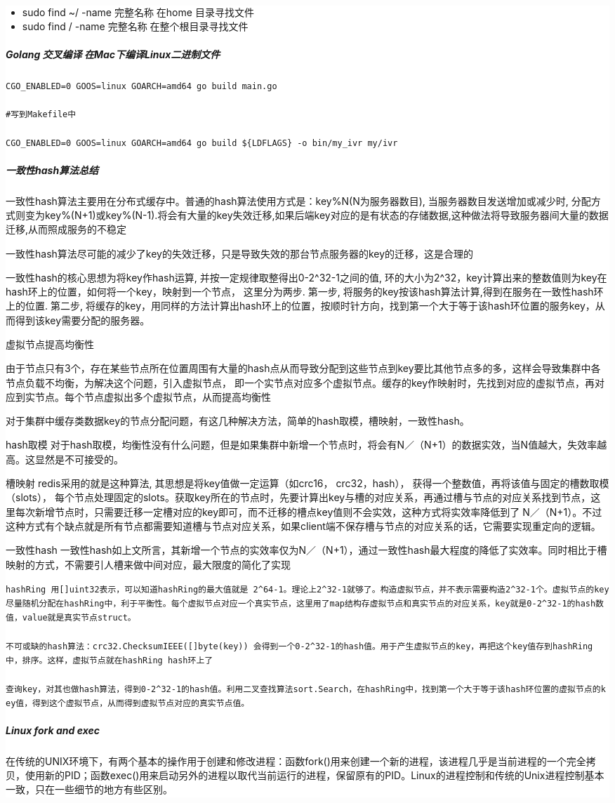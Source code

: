 - sudo find ~/ -name 完整名称 在home 目录寻找文件
- sudo find / -name 完整名称 在整个根目录寻找文件

##### Golang 交叉编译 在Mac下编译Linux二进制文件
```
CGO_ENABLED=0 GOOS=linux GOARCH=amd64 go build main.go

#写到Makefile中

CGO_ENABLED=0 GOOS=linux GOARCH=amd64 go build ${LDFLAGS} -o bin/my_ivr my/ivr
```

##### 一致性hash算法总结

一致性hash算法主要用在分布式缓存中。普通的hash算法使用方式是：key%N(N为服务器数目), 当服务器数目发送增加或减少时, 分配方式则变为key%(N+1)或key%(N-1).将会有大量的key失效迁移,如果后端key对应的是有状态的存储数据,这种做法将导致服务器间大量的数据迁移,从而照成服务的不稳定

一致性hash算法尽可能的减少了key的失效迁移，只是导致失效的那台节点服务器的key的迁移，这是合理的

一致性hash的核心思想为将key作hash运算, 并按一定规律取整得出0-2^32-1之间的值, 环的大小为2^32，key计算出来的整数值则为key在hash环上的位置，如何将一个key，映射到一个节点， 这里分为两步.
第一步, 将服务的key按该hash算法计算,得到在服务在一致性hash环上的位置.
第二步, 将缓存的key，用同样的方法计算出hash环上的位置，按顺时针方向，找到第一个大于等于该hash环位置的服务key，从而得到该key需要分配的服务器。

虚拟节点提高均衡性

 由于节点只有3个，存在某些节点所在位置周围有大量的hash点从而导致分配到这些节点到key要比其他节点多的多，这样会导致集群中各节点负载不均衡，为解决这个问题，引入虚拟节点， 即一个实节点对应多个虚拟节点。缓存的key作映射时，先找到对应的虚拟节点，再对应到实节点。每个节点虚拟出多个虚拟节点，从而提高均衡性

对于集群中缓存类数据key的节点分配问题，有这几种解决方法，简单的hash取模，槽映射，一致性hash。

hash取模
对于hash取模，均衡性没有什么问题，但是如果集群中新增一个节点时，将会有N／（N+1）的数据实效，当N值越大，失效率越高。这显然是不可接受的。

槽映射
redis采用的就是这种算法, 其思想是将key值做一定运算（如crc16， crc32，hash）， 获得一个整数值，再将该值与固定的槽数取模（slots）， 每个节点处理固定的slots。获取key所在的节点时，先要计算出key与槽的对应关系，再通过槽与节点的对应关系找到节点，这里每次新增节点时，只需要迁移一定槽对应的key即可，而不迁移的槽点key值则不会实效，这种方式将实效率降低到了 N／（N+1）。不过这种方式有个缺点就是所有节点都需要知道槽与节点对应关系，如果client端不保存槽与节点的对应关系的话，它需要实现重定向的逻辑。

一致性hash
一致性hash如上文所言，其新增一个节点的实效率仅为N／（N+1），通过一致性hash最大程度的降低了实效率。同时相比于槽映射的方式，不需要引人槽来做中间对应，最大限度的简化了实现

```
hashRing 用[]uint32表示，可以知道hashRing的最大值就是 2^64-1。理论上2^32-1就够了。构造虚拟节点，并不表示需要构造2^32-1个。虚拟节点的key尽量随机分配在hashRing中，利于平衡性。每个虚拟节点对应一个真实节点，这里用了map结构存虚拟节点和真实节点的对应关系，key就是0-2^32-1的hash数值，value就是真实节点struct。

不可或缺的hash算法：crc32.ChecksumIEEE([]byte(key)) 会得到一个0-2^32-1的hash值。用于产生虚拟节点的key，再把这个key值存到hashRing中，排序。这样，虚拟节点就在hashRing hash环上了

查询key，对其也做hash算法，得到0-2^32-1的hash值。利用二叉查找算法sort.Search，在hashRing中，找到第一个大于等于该hash环位置的虚拟节点的key值，得到这个虚拟节点，从而得到虚拟节点对应的真实节点值。
```

##### Linux fork and exec

在传统的UNIX环境下，有两个基本的操作用于创建和修改进程：函数fork()用来创建一个新的进程，该进程几乎是当前进程的一个完全拷贝，使用新的PID；函数exec()用来启动另外的进程以取代当前运行的进程，保留原有的PID。Linux的进程控制和传统的Unix进程控制基本一致，只在一些细节的地方有些区别。
